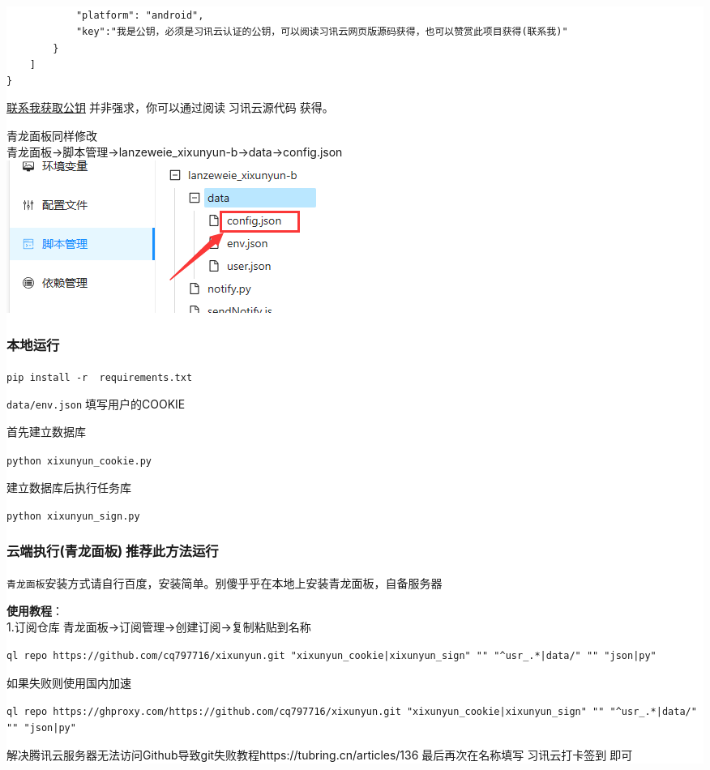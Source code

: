 ```
            "platform": "android",
            "key":"我是公钥，必须是习讯云认证的公钥，可以阅读习讯云网页版源码获得，也可以赞赏此项目获得(联系我)"
        }
    ]
}
```
[联系我获取公钥](qcgwl520)  并非强求，你可以通过阅读 习讯云源代码 获得。  

青龙面板同样修改    
青龙面板->脚本管理->lanzeweie_xixunyun-b->data->config.json    
<img src="./README/7.png" alt="青龙面板配置文件">  

### 本地运行 
```
pip install -r  requirements.txt
```
`data/env.json` 填写用户的COOKIE   


首先建立数据库  
```
python xixunyun_cookie.py
```
建立数据库后执行任务库  
```  
python xixunyun_sign.py
```  

### 云端执行(青龙面板)  推荐此方法运行        
`青龙面板`安装方式请自行百度，安装简单。别傻乎乎在本地上安装青龙面板，自备服务器    

**使用教程**：  
1.订阅仓库 
青龙面板->订阅管理->创建订阅->复制粘贴到名称
```
ql repo https://github.com/cq797716/xixunyun.git "xixunyun_cookie|xixunyun_sign" "" "^usr_.*|data/" "" "json|py" 
```
如果失败则使用国内加速
```
ql repo https://ghproxy.com/https://github.com/cq797716/xixunyun.git "xixunyun_cookie|xixunyun_sign" "" "^usr_.*|data/" "" "json|py" 
```
解决腾讯云服务器无法访问Github导致git失败教程https://tubring.cn/articles/136
最后再次在名称填写 习讯云打卡签到 即可 
